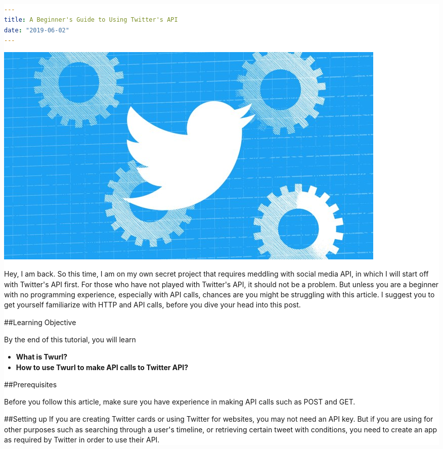 ```yaml
---
title: A Beginner's Guide to Using Twitter's API
date: "2019-06-02"
---
```

![](./assets/twitter-developer.jpg)


Hey, I am back. So this time, I am on my own secret project that requires meddling with social media API, in which I will start off with Twitter's API first. For those who have not played with Twitter's API, it should not be a problem. But unless you are a beginner with no programming experience, especially with API calls, chances are you might be struggling with this article. I suggest you to get yourself familiarize with HTTP and API calls, before you dive your head into this post. 

##Learning Objective

By the end of this tutorial, you will learn
- **What is Twurl?**
- **How to use Twurl to make API calls to Twitter API?**


##Prerequisites

Before you follow this article, make sure you have experience in making API calls such as POST and GET.


##Setting up
If you are creating Twitter cards or using Twitter for websites, you may not need an API key. But if you are using for other purposes such as searching through a user's timeline, or retrieving certain tweet with conditions, you need to create an app  as required by Twitter in order to use their API. 
